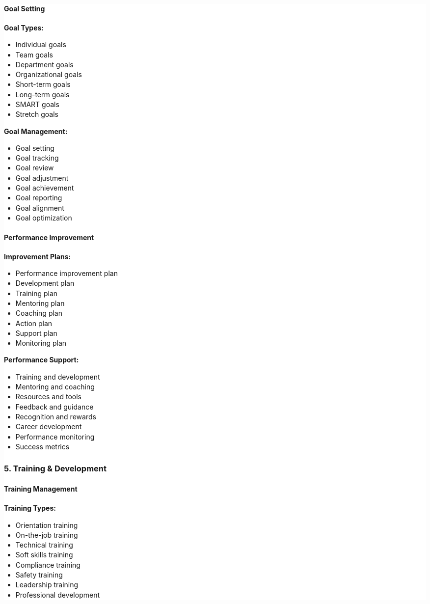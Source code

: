 #### Goal Setting
**Goal Types:**
- Individual goals
- Team goals
- Department goals
- Organizational goals
- Short-term goals
- Long-term goals
- SMART goals
- Stretch goals

**Goal Management:**
- Goal setting
- Goal tracking
- Goal review
- Goal adjustment
- Goal achievement
- Goal reporting
- Goal alignment
- Goal optimization

#### Performance Improvement
**Improvement Plans:**
- Performance improvement plan
- Development plan
- Training plan
- Mentoring plan
- Coaching plan
- Action plan
- Support plan
- Monitoring plan

**Performance Support:**
- Training and development
- Mentoring and coaching
- Resources and tools
- Feedback and guidance
- Recognition and rewards
- Career development
- Performance monitoring
- Success metrics

### 5. Training & Development

#### Training Management
**Training Types:**
- Orientation training
- On-the-job training
- Technical training
- Soft skills training
- Compliance training
- Safety training
- Leadership training
- Professional development
